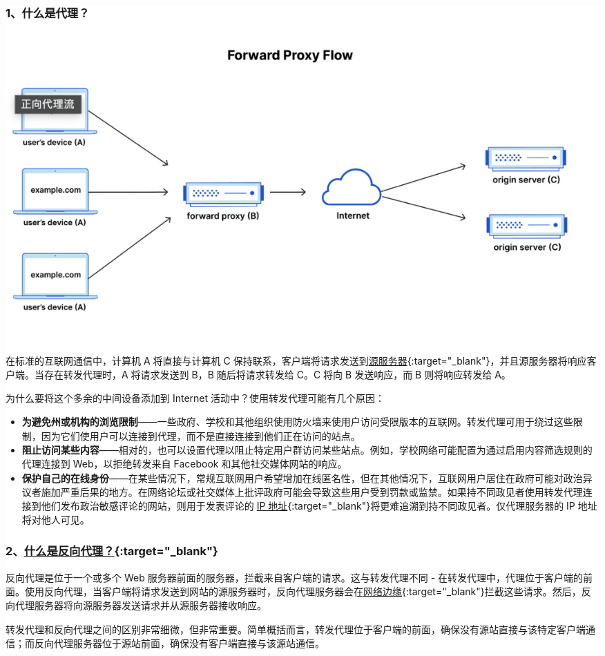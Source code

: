 ### 1、什么是代理？

![image-20240314153713207](/assets/images/2024-03-14-Cloudflare//image-20240314153713207.png)

在标准的互联网通信中，计算机 A 将直接与计算机 C 保持联系，客户端将请求发送到[源服务器](https://www.cloudflare.com/learning/cdn/glossary/origin-server/){:target="_blank"}，并且源服务器将响应客户端。当存在转发代理时，A 将请求发送到 B，B 随后将请求转发给 C。C 将向 B 发送响应，而 B 则将响应转发给 A。

为什么要将这个多余的中间设备添加到 Internet 活动中？使用转发代理可能有几个原因：

- **为避免州或机构的浏览限制**——一些政府、学校和其他组织使用防火墙来使用户访问受限版本的互联网。转发代理可用于绕过这些限制，因为它们使用户可以连接到代理，而不是直接连接到他们正在访问的站点。
- **阻止访问某些内容**——相对的，也可以设置代理以阻止特定用户群访问某些站点。例如，学校网络可能配置为通过启用内容筛选规则的代理连接到 Web，以拒绝转发来自 Facebook 和其他社交媒体网站的响应。
- **保护自己的在线身份**——在某些情况下，常规互联网用户希望增加在线匿名性，但在其他情况下，互联网用户居住在政府可能对政治异议者施加严重后果的地方。在网络论坛或社交媒体上批评政府可能会导致这些用户受到罚款或监禁。如果持不同政见者使用转发代理连接到他们发布政治敏感评论的网站，则用于发表评论的 [IP 地址](https://www.cloudflare.com/learning/dns/glossary/what-is-my-ip-address/){:target="_blank"}将更难追溯到持不同政见者。仅代理服务器的 IP 地址将对他人可见。

### 2、[什么是反向代理？](https://www.cloudflare.com/zh-cn/learning/cdn/glossary/reverse-proxy/){:target="_blank"}

反向代理是位于一个或多个 Web 服务器前面的服务器，拦截来自客户端的请求。这与转发代理不同 - 在转发代理中，代理位于客户端的前面。使用反向代理，当客户端将请求发送到网站的源服务器时，反向代理服务器会在[网络边缘](https://www.cloudflare.com/learning/serverless/glossary/what-is-edge-computing/){:target="_blank"}拦截这些请求。然后，反向代理服务器将向源服务器发送请求并从源服务器接收响应。

转发代理和反向代理之间的区别非常细微，但非常重要。简单概括而言，转发代理位于客户端的前面，确保没有源站直接与该特定客户端通信；而反向代理服务器位于源站前面，确保没有客户端直接与该源站通信。
